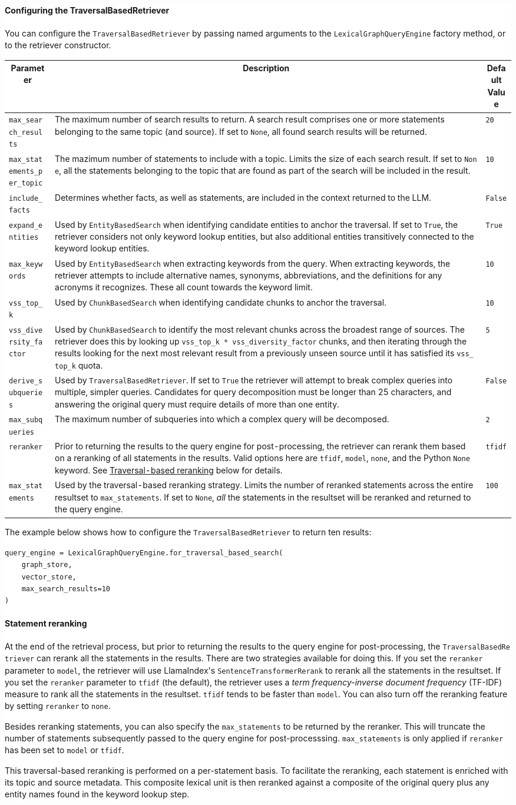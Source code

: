 #### Configuring the TraversalBasedRetriever

You can configure the `TraversalBasedRetriever` by passing named arguments to the `LexicalGraphQueryEngine` factory method, or to the retriever constructor.

| Parameter  | Description | Default Value |
| ------------- | ------------- | ------------- | 
| `max_search_results` | The maximum number of search results to return. A search result comprises one or more statements belonging to the same topic (and source). If set to `None`, all found search results will be returned. | `20` |
| `max_statements_per_topic` | The mazimum number of statements to include with a topic. Limits the size of each search result. If set to `None`, all the statements belonging to the topic that are found as part of the search will be included in the result. | `10` |
| `include_facts` | Determines whether facts, as well as statements, are included in the context returned to the LLM. | `False` |
| `expand_entities` | Used by `EntityBasedSearch` when identifying candidate entities to anchor the traversal. If set to `True`, the retriever considers not only keyword lookup entities, but also additional entities transitively connected to the keyword lookup entities. | `True` |
| `max_keywords` | Used by `EntityBasedSearch` when extracting keywords from the query. When extracting keywords, the retriever attempts to include alternative names, synonyms, abbreviations, and the definitions for any acronyms it recognizes. These all count towards the keyword limit. | `10` |
| `vss_top_k` | Used by `ChunkBasedSearch` when identifying candidate chunks to anchor the traversal. | `10` |
| `vss_diversity_factor` | Used by `ChunkBasedSearch` to identify the most relevant chunks across the broadest range of sources. The retriever does this by looking up `vss_top_k * vss_diversity_factor` chunks, and then iterating through the results looking for the next most relevant result from a previously unseen source until it has satisfied its `vss_top_k` quota. | `5` |
| `derive_subqueries` | Used by `TraversalBasedRetriever`. If set to `True` the retriever will attempt to break complex queries into multiple, simpler queries. Candidates for query decomposition must be longer than 25 characters, and answering the original query must require details of more than one entity. | `False` |
| `max_subqueries` | The maximum number of subqueries into which a complex query will be decomposed. | `2` |
| `reranker` | Prior to returning the results to the query engine for post-processing, the retriever can rerank them based on a reranking of all statements in the results. Valid options here are `tfidf`, `model`, `none`, and the Python `None` keyword. See [Traversal-based reranking](#traversal-based-reranking) below for details. | `tfidf` |
| `max_statements` | Used by the traversal-based reranking strategy. Limits the number of reranked statements across the entire resultset to `max_statements`. If set to `None`, *all* the statements in the resultset will be reranked and returned to the query engine. | `100` |

The example below shows how to configure the `TraversalBasedRetriever` to return ten results:

```
query_engine = LexicalGraphQueryEngine.for_traversal_based_search(
    graph_store, 
    vector_store,
    max_search_results=10
)
```

#### Statement reranking

At the end of the retrieval process, but prior to returning the results to the query engine for post-processing, the `TraversalBasedRetriever` can rerank all the statements in the results. There are two strategies available for doing this. If you set the `reranker` parameter to `model`, the retriever will use LlamaIndex's `SentenceTransformerRerank` to rerank all the statements in the resultset. If you set the `reranker` parameter to `tfidf` (the default), the retriever uses a *term frequency-inverse document frequency* (TF-IDF) measure to rank all the statements in the resultset. `tfidf` tends to be faster than `model`. You can also turn off the reranking feature by setting `reranker` to `none`.

Besides reranking statements, you can also specify the `max_statements` to be returned by the reranker. This will truncate the number of statements subsequently passed to the query engine for post-processsing. `max_statements` is only applied if `reranker` has been set to `model` or `tfidf`.

This traversal-based reranking is performed on a per-statement basis. To facilitate the reranking, each statement is enriched with its topic and source metadata. This composite lexical unit is then reranked against a composite of the original query plus any entity names found in the keyword lookup step. 
